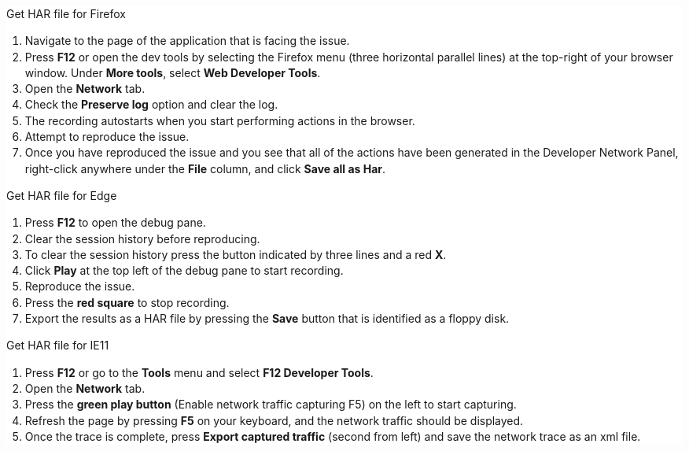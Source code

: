 </div>
</div>

<div class="os-accordion__item" markdown="1">
    <div class="os-accordion__title" style="font-size:100%" markdown="1">
   	Get HAR file for Firefox
  	</div>
<div class="os-accordion__content" markdown="1">

1. Navigate to the page of the application that is facing the issue.
1. Press **F12** or open the dev tools by selecting the Firefox menu (three horizontal parallel lines) at the top-right of your browser window. Under **More tools**, select **Web Developer Tools**.
1. Open the **Network** tab.
1. Check the **Preserve log** option and clear the log.
1. The recording autostarts when you start performing actions in the browser.
1. Attempt to reproduce the issue.
1. Once you have reproduced the issue and you see that all of the actions have been generated in the Developer Network Panel, right-click anywhere under the **File** column, and click **Save all as Har**.

</div>
</div>

<div class="os-accordion__item" markdown="1">
    <div class="os-accordion__title" style="font-size:100%" markdown="1">
   	Get HAR file for Edge
  	</div>
<div class="os-accordion__content" markdown="1">

1. Press **F12** to open the debug pane.
1. Clear the session history before reproducing.
1. To clear the session history press the button indicated by three lines and a red **X**.
1. Click **Play** at the top left of the debug pane to start recording.
1. Reproduce the issue.
1. Press the **red square** to stop recording.
1. Export the results as a HAR file by pressing the **Save** button that is identified as a floppy disk.

</div>
</div>

<div class="os-accordion__item" markdown="1">
    <div class="os-accordion__title" style="font-size:100%" markdown="1">
   	Get HAR file for IE11
  	</div>
<div class="os-accordion__content" markdown="1">

1. Press **F12** or go to the **Tools** menu and select **F12 Developer Tools**.
1. Open the **Network** tab.
1. Press the **green play button** (Enable network traffic capturing F5) on the left to start capturing.
1. Refresh the page by pressing **F5** on your keyboard, and the network traffic should be displayed.
1. Once the trace is complete, press **Export captured traffic** (second from left) and save the network trace as an xml file.

</div>
</div>
